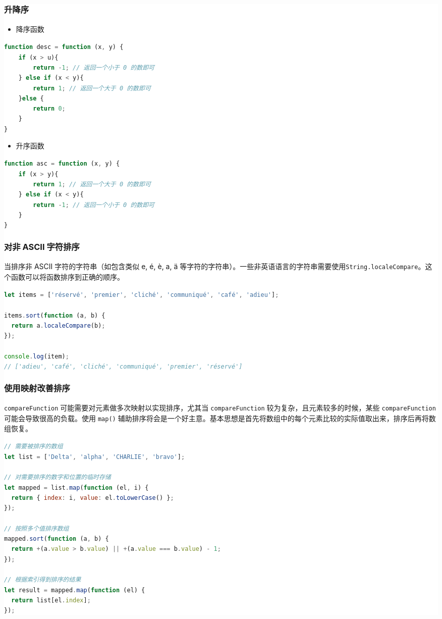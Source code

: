 ### 升降序

- 降序函数

```js
function desc = function (x, y) {
    if (x > u){
        return -1; // 返回一个小于 0 的数即可
    } else if (x < y){
        return 1; // 返回一个大于 0 的数即可
    }else {
        return 0;
    }
}
```

- 升序函数

```js
function asc = function (x, y) {
    if (x > y){
        return 1; // 返回一个大于 0 的数即可
    } else if (x < y){
        return -1; // 返回一个小于 0 的数即可
    }
}
```

### 对非 ASCII 字符排序

当排序非 ASCII 字符的字符串（如包含类似 e, é, è, a, ä 等字符的字符串）。一些非英语语言的字符串需要使用`String.localeCompare`。这个函数可以将函数排序到正确的顺序。

```js
let items = ['réservé', 'premier', 'cliché', 'communiqué', 'café', 'adieu'];

items.sort(function (a, b) {
  return a.localeCompare(b);
});

console.log(item);
// ['adieu', 'café', 'cliché', 'communiqué', 'premier', 'réservé']
```

### 使用映射改善排序

`compareFunction` 可能需要对元素做多次映射以实现排序，尤其当 `compareFunction` 较为复杂，且元素较多的时候，某些 `compareFunction` 可能会导致很高的负载。使用 `map()` 辅助排序将会是一个好主意。基本思想是首先将数组中的每个元素比较的实际值取出来，排序后再将数组恢复。

```js
// 需要被排序的数组
let list = ['Delta', 'alpha', 'CHARLIE', 'bravo'];

// 对需要排序的数字和位置的临时存储
let mapped = list.map(function (el, i) {
  return { index: i, value: el.toLowerCase() };
});

// 按照多个值排序数组
mapped.sort(function (a, b) {
  return +(a.value > b.value) || +(a.value === b.value) - 1;
});

// 根据索引得到排序的结果
let result = mapped.map(function (el) {
  return list[el.index];
});
```